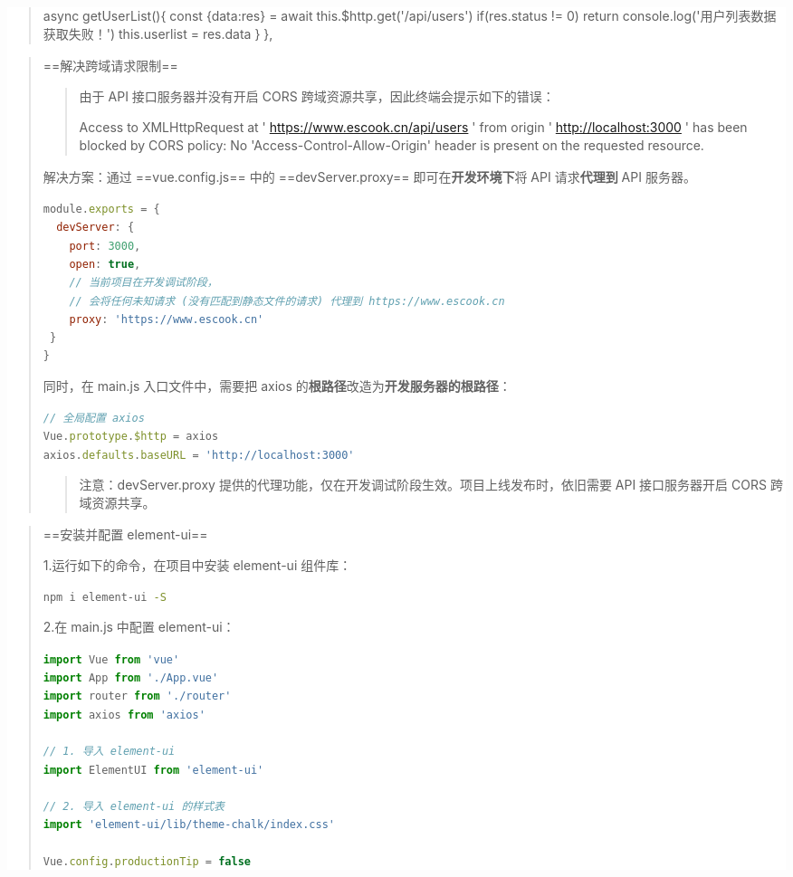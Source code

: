 >  async getUserList(){
>      const {data:res} = await this.$http.get('/api/users')
>      if(res.status != 0) return console.log('用户列表数据获取失败！')
>      this.userlist = res.data
>  }
> },
> ```

> ==解决跨域请求限制==
>
> > 由于 API 接口服务器并没有开启 CORS 跨域资源共享，因此终端会提示如下的错误：
> >
> > Access to XMLHttpRequest at ' <https://www.escook.cn/api/users> ' from origin ' <http://localhost:3000> ' has been blocked by CORS policy: No 'Access-Control-Allow-Origin' header is present on the requested resource.
>
> 解决方案：通过 ==vue.config.js== 中的 ==devServer.proxy== 即可在**开发环境下**将 API 请求**代理到** API 服务器。
>
> ```js
> module.exports = {
>   devServer: {
>     port: 3000,
>     open: true,
>     // 当前项目在开发调试阶段，
>     // 会将任何未知请求 (没有匹配到静态文件的请求) 代理到 https://www.escook.cn
>     proxy: 'https://www.escook.cn'
>  }
> }
> ```
>
> 同时，在 main.js 入口文件中，需要把 axios 的**根路径**改造为**开发服务器的根路径**：
>
> ```js
> // 全局配置 axios
> Vue.prototype.$http = axios
> axios.defaults.baseURL = 'http://localhost:3000'
> ```
>
> > 注意：devServer.proxy 提供的代理功能，仅在开发调试阶段生效。项目上线发布时，依旧需要 API 接口服务器开启 CORS 跨域资源共享。

> ==安装并配置 element-ui==
>
> 1.运行如下的命令，在项目中安装 element-ui 组件库：
>
> ```bash
> npm i element-ui -S
> ```
>
> 2.在 main.js 中配置 element-ui：
>
> ```js
> import Vue from 'vue'
> import App from './App.vue'
> import router from './router'
> import axios from 'axios'
> 
> // 1. 导入 element-ui
> import ElementUI from 'element-ui'
> 
> // 2. 导入 element-ui 的样式表
> import 'element-ui/lib/theme-chalk/index.css'
> 
> Vue.config.productionTip = false
> 